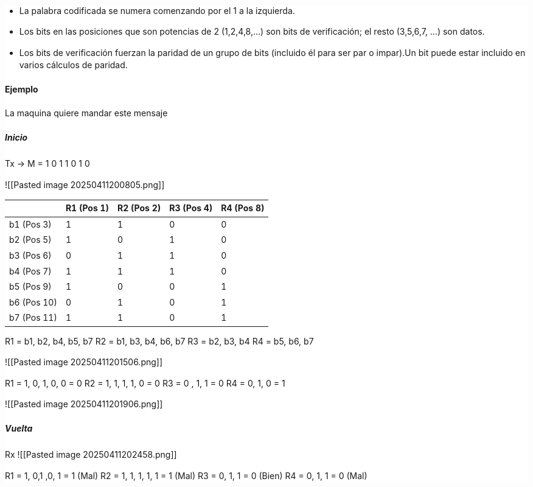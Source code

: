 - La palabra codificada se numera comenzando por el 1 a la izquierda.

- Los bits en las posiciones que son potencias de 2 (1,2,4,8,…) son bits de verificación; el resto (3,5,6,7, …) son datos.

- Los bits de verificación fuerzan la paridad de un grupo de bits (incluido él para ser par o impar).Un bit puede estar incluido en varios cálculos de paridad.


#### Ejemplo
La maquina quiere mandar este mensaje

##### Inicio
Tx -> M = 1 0 1 1 0 1 0

![[Pasted image 20250411200805.png]]

|             | R1 (Pos 1) | R2 (Pos 2) | R3 (Pos 4) | R4 (Pos 8) |
| ----------- | ---------- | ---------- | ---------- | ---------- |
| b1 (Pos 3)  | 1          | 1          | 0          | 0          |
| b2 (Pos 5)  | 1          | 0          | 1          | 0          |
| b3 (Pos 6)  | 0          | 1          | 1          | 0          |
| b4 (Pos 7)  | 1          | 1          | 1          | 0          |
| b5 (Pos 9)  | 1          | 0          | 0          | 1          |
| b6 (Pos 10) | 0          | 1          | 0          | 1          |
| b7 (Pos 11) | 1          | 1          | 0          | 1          |
R1 = b1, b2, b4, b5, b7
R2 = b1, b3, b4, b6, b7
R3 = b2, b3, b4
R4 = b5, b6, b7


![[Pasted image 20250411201506.png]]

R1 = 1, 0, 1, 0, 0 = 0
R2 = 1, 1, 1, 1, 0 = 0
R3 = 0 , 1, 1 = 0
R4 = 0, 1, 0 = 1

![[Pasted image 20250411201906.png]]

##### Vuelta
Rx
![[Pasted image 20250411202458.png]]

R1 = 1, 0,1 ,0, 1 = 1 (Mal)
R2 = 1, 1, 1, 1, 1 = 1 (Mal)
R3 = 0, 1, 1 = 0 (Bien)
R4 = 0, 1, 1 = 0 (Mal)
